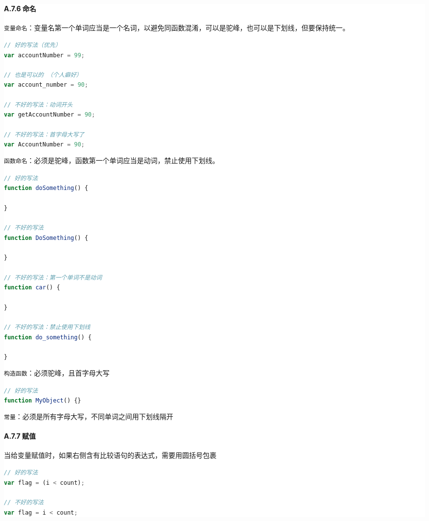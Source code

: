 #### A.7.6 命名

`变量命名`：变量名第一个单词应当是一个名词，以避免同函数混淆，可以是驼峰，也可以是下划线，但要保持统一。

````javascript
// 好的写法（优先）
var accountNumber = 99;

// 也是可以的 （个人癖好）
var account_number = 90;

// 不好的写法：动词开头
var getAccountNumber = 90;

// 不好的写法：首字母大写了
var AccountNumber = 90;
````

`函数命名`：必须是驼峰，函数第一个单词应当是动词，禁止使用下划线。

````javascript
// 好的写法
function doSomething() {

}

// 不好的写法
function DoSomething() {

}

// 不好的写法：第一个单词不是动词
function car() {

}

// 不好的写法：禁止使用下划线
function do_something() {

}
````

`构造函数`：必须驼峰，且首字母大写

````javascript
// 好的写法
function MyObject() {}
````

`常量`：必须是所有字母大写，不同单词之间用下划线隔开

#### A.7.7 赋值

当给变量赋值时，如果右侧含有比较语句的表达式，需要用圆括号包裹

````javascript
// 好的写法
var flag = (i < count);

// 不好的写法
var flag = i < count;
````
